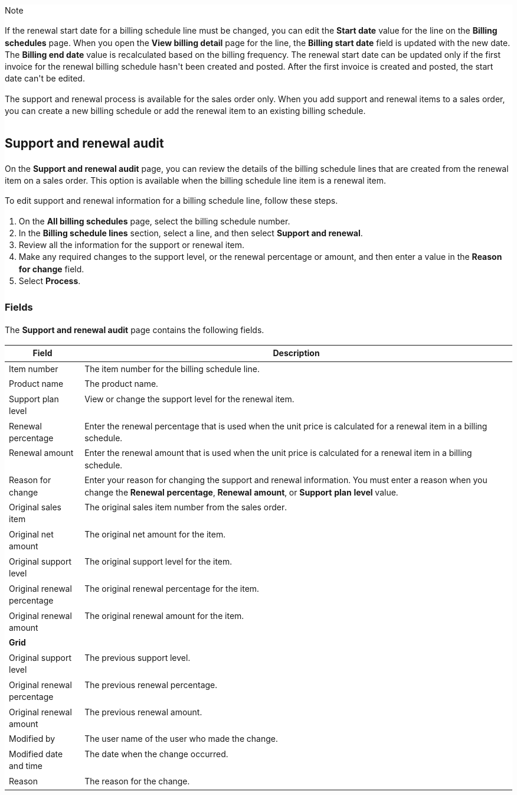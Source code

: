 > [!NOTE]
> If the renewal start date for a billing schedule line must be changed, you can edit the **Start date** value for the line on the **Billing schedules** page. When you open the **View billing detail** page for the line, the **Billing start date** field is updated with the new date. The **Billing end date** value is recalculated based on the billing frequency. The renewal start date can be updated only if the first invoice for the renewal billing schedule hasn't been created and posted. After the first invoice is created and posted, the start date can't be edited.

The support and renewal process is available for the sales order only. When you add support and renewal items to a sales order, you can create a new billing schedule or add the renewal item to an existing billing schedule.

## Support and renewal audit

On the **Support and renewal audit** page, you can review the details of the billing schedule lines that are created from the renewal item on a sales order. This option is available when the billing schedule line item is a renewal item.

To edit support and renewal information for a billing schedule line, follow these steps.

1. On the **All billing schedules** page, select the billing schedule number.
2. In the **Billing schedule lines** section, select a line, and then select **Support and renewal**.
3. Review all the information for the support or renewal item.
4. Make any required changes to the support level, or the renewal percentage or amount, and then enter a value in the **Reason for change** field.
5. Select **Process**.

### Fields

The **Support and renewal audit** page contains the following fields.

| Field | Description |
|-------|-------------|
| Item number | The item number for the billing schedule line. |
| Product name | The product name. |
| Support plan level | View or change the support level for the renewal item. |
| Renewal percentage | Enter the renewal percentage that is used when the unit price is calculated for a renewal item in a billing schedule. |
| Renewal amount | Enter the renewal amount that is used when the unit price is calculated for a renewal item in a billing schedule. |
| Reason for change | Enter your reason for changing the support and renewal information. You must enter a reason when you change the **Renewal percentage**, **Renewal amount**, or **Support plan level** value. |
| Original sales item | The original sales item number from the sales order. |
| Original net amount | The original net amount for the item. |
| Original support level | The original support level for the item. |
| Original renewal percentage | The original renewal percentage for the item. |
| Original renewal amount | The original renewal amount for the item. |
| **Grid** | |
| Original support level | The previous support level. |
| Original renewal percentage | The previous renewal percentage. |
| Original renewal amount | The previous renewal amount. |
| Modified by | The user name of the user who made the change. |
| Modified date and time | The date when the change occurred. |
| Reason | The reason for the change. |
